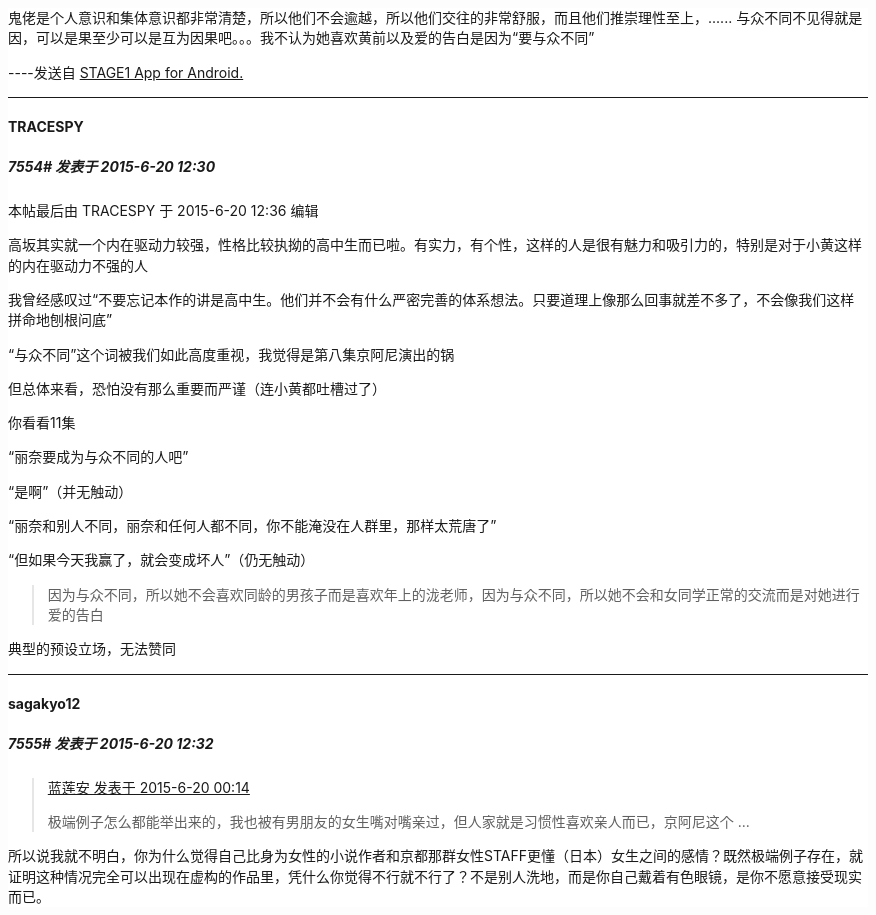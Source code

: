 鬼佬是个人意识和集体意识都非常清楚，所以他们不会逾越，所以他们交往的非常舒服，而且他们推崇理性至上，......</blockquote>
与众不同不见得就是因，可以是果至少可以是互为因果吧。。。我不认为她喜欢黄前以及爱的告白是因为“要与众不同”


----发送自 [STAGE1 App for Android.](http://stage1.5j4m.com/?1.17)







-----

####  TRACESPY  
##### 7554#       发表于 2015-6-20 12:30



 本帖最后由 TRACESPY 于 2015-6-20 12:36 编辑 

高坂其实就一个内在驱动力较强，性格比较执拗的高中生而已啦。有实力，有个性，这样的人是很有魅力和吸引力的，特别是对于小黄这样的内在驱动力不强的人

我曾经感叹过“不要忘记本作的讲是高中生。他们并不会有什么严密完善的体系想法。只要道理上像那么回事就差不多了，不会像我们这样拼命地刨根问底”

“与众不同”这个词被我们如此高度重视，我觉得是第八集京阿尼演出的锅

但总体来看，恐怕没有那么重要而严谨（连小黄都吐槽过了）


你看看11集

“丽奈要成为与众不同的人吧”

“是啊”（并无触动）

“丽奈和别人不同，丽奈和任何人都不同，你不能淹没在人群里，那样太荒唐了”

“但如果今天我赢了，就会变成坏人”（仍无触动）
 <blockquote>因为与众不同，所以她不会喜欢同龄的男孩子而是喜欢年上的泷老师，因为与众不同，所以她不会和女同学正常的交流而是对她进行爱的告白</blockquote>
典型的预设立场，无法赞同







-----

####  sagakyo12  
##### 7555#       发表于 2015-6-20 12:32



<blockquote><a href="httphttps://bbs.saraba1st.com/2b/forum.php?mod=redirect&amp;goto=findpost&amp;pid=29309106&amp;ptid=1085129" target="_blank">蓝莲安 发表于 2015-6-20 00:14</a>

极端例子怎么都能举出来的，我也被有男朋友的女生嘴对嘴亲过，但人家就是习惯性喜欢亲人而已，京阿尼这个 ...</blockquote>
所以说我就不明白，你为什么觉得自己比身为女性的小说作者和京都那群女性STAFF更懂（日本）女生之间的感情？既然极端例子存在，就证明这种情况完全可以出现在虚构的作品里，凭什么你觉得不行就不行了？不是别人洗地，而是你自己戴着有色眼镜，是你不愿意接受现实而已。






